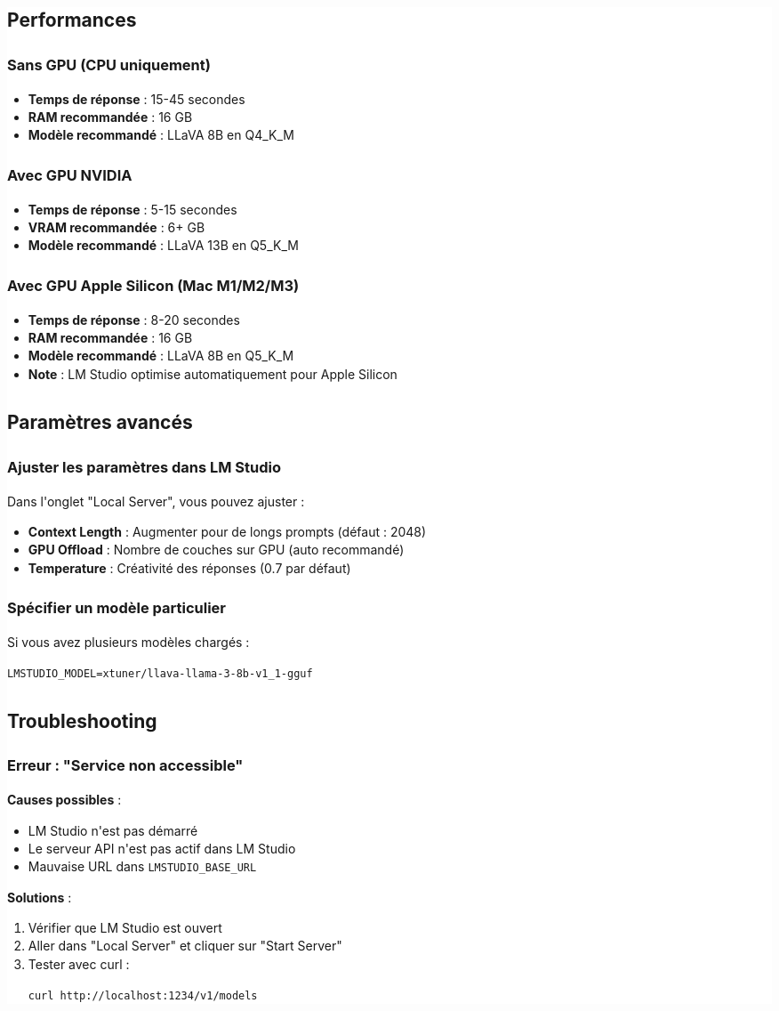 ## Performances

### Sans GPU (CPU uniquement)

- **Temps de réponse** : 15-45 secondes
- **RAM recommandée** : 16 GB
- **Modèle recommandé** : LLaVA 8B en Q4_K_M

### Avec GPU NVIDIA

- **Temps de réponse** : 5-15 secondes
- **VRAM recommandée** : 6+ GB
- **Modèle recommandé** : LLaVA 13B en Q5_K_M

### Avec GPU Apple Silicon (Mac M1/M2/M3)

- **Temps de réponse** : 8-20 secondes
- **RAM recommandée** : 16 GB
- **Modèle recommandé** : LLaVA 8B en Q5_K_M
- **Note** : LM Studio optimise automatiquement pour Apple Silicon

## Paramètres avancés

### Ajuster les paramètres dans LM Studio

Dans l'onglet "Local Server", vous pouvez ajuster :

- **Context Length** : Augmenter pour de longs prompts (défaut : 2048)
- **GPU Offload** : Nombre de couches sur GPU (auto recommandé)
- **Temperature** : Créativité des réponses (0.7 par défaut)

### Spécifier un modèle particulier

Si vous avez plusieurs modèles chargés :

```env
LMSTUDIO_MODEL=xtuner/llava-llama-3-8b-v1_1-gguf
```

## Troubleshooting

### Erreur : "Service non accessible"

**Causes possibles** :

- LM Studio n'est pas démarré
- Le serveur API n'est pas actif dans LM Studio
- Mauvaise URL dans `LMSTUDIO_BASE_URL`

**Solutions** :

1. Vérifier que LM Studio est ouvert
2. Aller dans "Local Server" et cliquer sur "Start Server"
3. Tester avec curl :
   ```bash
   curl http://localhost:1234/v1/models
   ```
